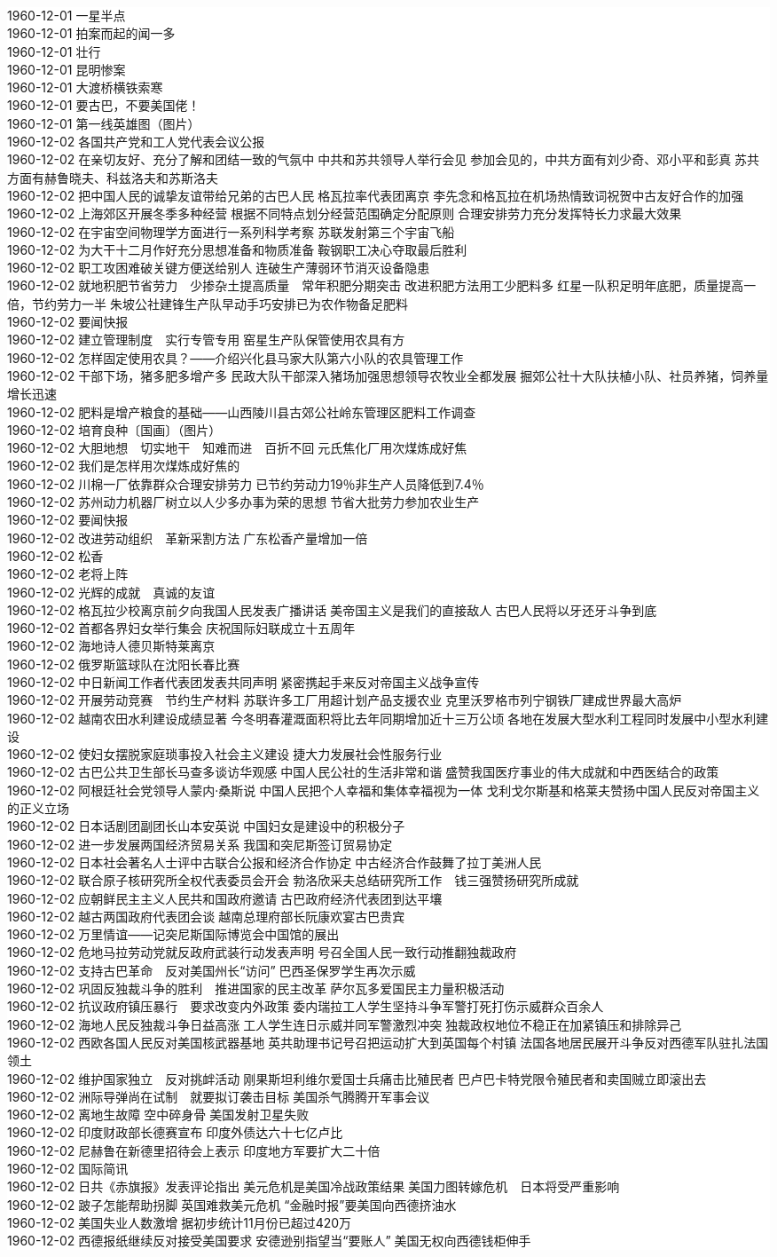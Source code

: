 1960-12-01 一星半点  
1960-12-01 拍案而起的闻一多  
1960-12-01 壮行  
1960-12-01 昆明惨案  
1960-12-01 大渡桥横铁索寒  
1960-12-01 要古巴，不要美国佬！  
1960-12-01 第一线英雄图（图片）  
1960-12-02 各国共产党和工人党代表会议公报  
1960-12-02 在亲切友好、充分了解和团结一致的气氛中  中共和苏共领导人举行会见  参加会见的，中共方面有刘少奇、邓小平和彭真  苏共方面有赫鲁晓夫、科兹洛夫和苏斯洛夫  
1960-12-02 把中国人民的诚挚友谊带给兄弟的古巴人民  格瓦拉率代表团离京  李先念和格瓦拉在机场热情致词祝贺中古友好合作的加强  
1960-12-02 上海郊区开展冬季多种经营  根据不同特点划分经营范围确定分配原则  合理安排劳力充分发挥特长力求最大效果  
1960-12-02 在宇宙空间物理学方面进行一系列科学考察  苏联发射第三个宇宙飞船  
1960-12-02 为大干十二月作好充分思想准备和物质准备  鞍钢职工决心夺取最后胜利  
1960-12-02 职工攻困难破关键方便送给别人  连破生产薄弱环节消灭设备隐患  
1960-12-02 就地积肥节省劳力　少掺杂土提高质量　常年积肥分期突击  改进积肥方法用工少肥料多  红星一队积足明年底肥，质量提高一倍，节约劳力一半  朱坡公社建锋生产队早动手巧安排已为农作物备足肥料  
1960-12-02 要闻快报  
1960-12-02 建立管理制度　实行专管专用  窑星生产队保管使用农具有方  
1960-12-02 怎样固定使用农具？——介绍兴化县马家大队第六小队的农具管理工作  
1960-12-02 干部下场，猪多肥多增产多  民政大队干部深入猪场加强思想领导农牧业全都发展  掘郊公社十大队扶植小队、社员养猪，饲养量增长迅速  
1960-12-02 肥料是增产粮食的基础——山西陵川县古郊公社岭东管理区肥料工作调查  
1960-12-02 培育良种〔国画〕（图片）  
1960-12-02 大胆地想　切实地干　知难而进　百折不回  元氏焦化厂用次煤炼成好焦  
1960-12-02 我们是怎样用次煤炼成好焦的  
1960-12-02 川棉一厂依靠群众合理安排劳力  已节约劳动力19％非生产人员降低到7.4％  
1960-12-02 苏州动力机器厂树立以人少多办事为荣的思想  节省大批劳力参加农业生产  
1960-12-02 要闻快报  
1960-12-02 改进劳动组织　革新采割方法  广东松香产量增加一倍  
1960-12-02 松香  
1960-12-02 老将上阵  
1960-12-02 光辉的成就　真诚的友谊  
1960-12-02 格瓦拉少校离京前夕向我国人民发表广播讲话  美帝国主义是我们的直接敌人  古巴人民将以牙还牙斗争到底  
1960-12-02 首都各界妇女举行集会  庆祝国际妇联成立十五周年  
1960-12-02 海地诗人德贝斯特莱离京  
1960-12-02 俄罗斯篮球队在沈阳长春比赛  
1960-12-02 中日新闻工作者代表团发表共同声明  紧密携起手来反对帝国主义战争宣传  
1960-12-02 开展劳动竞赛　节约生产材料  苏联许多工厂用超计划产品支援农业  克里沃罗格市列宁钢铁厂建成世界最大高炉  
1960-12-02 越南农田水利建设成绩显著  今冬明春灌溉面积将比去年同期增加近十三万公顷  各地在发展大型水利工程同时发展中小型水利建设  
1960-12-02 使妇女摆脱家庭琐事投入社会主义建设  捷大力发展社会性服务行业  
1960-12-02 古巴公共卫生部长马查多谈访华观感  中国人民公社的生活非常和谐  盛赞我国医疗事业的伟大成就和中西医结合的政策  
1960-12-02 阿根廷社会党领导人蒙内·桑斯说  中国人民把个人幸福和集体幸福视为一体  戈利戈尔斯基和格莱夫赞扬中国人民反对帝国主义的正义立场  
1960-12-02 日本话剧团副团长山本安英说  中国妇女是建设中的积极分子  
1960-12-02 进一步发展两国经济贸易关系  我国和突尼斯签订贸易协定  
1960-12-02 日本社会著名人士评中古联合公报和经济合作协定  中古经济合作鼓舞了拉丁美洲人民  
1960-12-02 联合原子核研究所全权代表委员会开会  勃洛欣采夫总结研究所工作　钱三强赞扬研究所成就  
1960-12-02 应朝鲜民主主义人民共和国政府邀请  古巴政府经济代表团到达平壤  
1960-12-02 越古两国政府代表团会谈  越南总理府部长阮康欢宴古巴贵宾  
1960-12-02 万里情谊——记突尼斯国际博览会中国馆的展出  
1960-12-02 危地马拉劳动党就反政府武装行动发表声明  号召全国人民一致行动推翻独裁政府  
1960-12-02 支持古巴革命　反对美国州长“访问”  巴西圣保罗学生再次示威  
1960-12-02 巩固反独裁斗争的胜利　推进国家的民主改革  萨尔瓦多爱国民主力量积极活动  
1960-12-02 抗议政府镇压暴行　要求改变内外政策  委内瑞拉工人学生坚持斗争军警打死打伤示威群众百余人  
1960-12-02 海地人民反独裁斗争日益高涨  工人学生连日示威并同军警激烈冲突  独裁政权地位不稳正在加紧镇压和排除异己  
1960-12-02 西欧各国人民反对美国核武器基地  英共助理书记号召把运动扩大到英国每个村镇  法国各地居民展开斗争反对西德军队驻扎法国领土  
1960-12-02 维护国家独立　反对挑衅活动  刚果斯坦利维尔爱国士兵痛击比殖民者  巴卢巴卡特党限令殖民者和卖国贼立即滚出去  
1960-12-02 洲际导弹尚在试制　就要拟订袭击目标  美国杀气腾腾开军事会议  
1960-12-02 离地生故障  空中碎身骨  美国发射卫星失败  
1960-12-02 印度财政部长德赛宣布  印度外债达六十七亿卢比  
1960-12-02 尼赫鲁在新德里招待会上表示  印度地方军要扩大二十倍  
1960-12-02 国际简讯  
1960-12-02 日共《赤旗报》发表评论指出  美元危机是美国冷战政策结果  美国力图转嫁危机　日本将受严重影响  
1960-12-02 跛子怎能帮助拐脚  英国难救美元危机  “金融时报”要美国向西德挤油水  
1960-12-02 美国失业人数激增  据初步统计11月份已超过420万  
1960-12-02 西德报纸继续反对接受美国要求  安德逊别指望当“要账人”  美国无权向西德钱柜伸手  